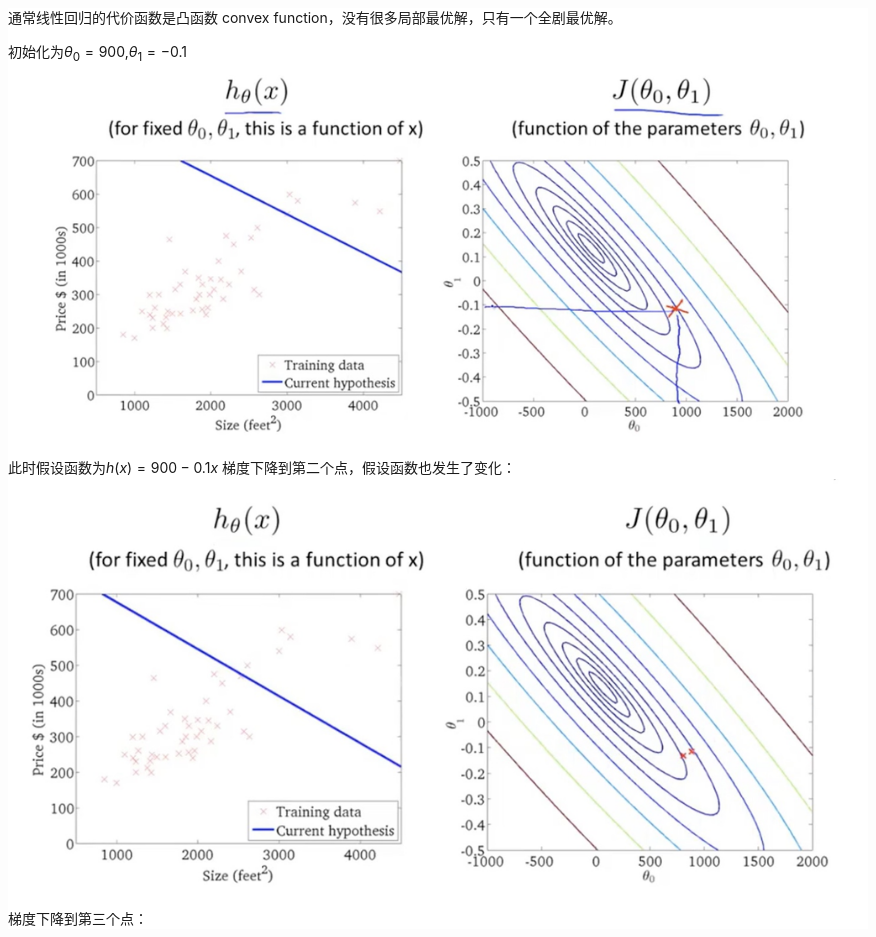 通常线性回归的代价函数是凸函数 convex function，没有很多局部最优解，只有一个全剧最优解。

初始化为$\theta _0=900$,$\theta _1=-0.1$
![IMAGE](/images/MachineLearning_AndrewNg_2/6B66672C792589971296FDBC8640B2C0.jpg)
此时假设函数为$h(x)=900-0.1x$
梯度下降到第二个点，假设函数也发生了变化：
![IMAGE](/images/MachineLearning_AndrewNg_2/731B07C8067BC6AF6B71C7A0BE4C4F5E.jpg)
梯度下降到第三个点：